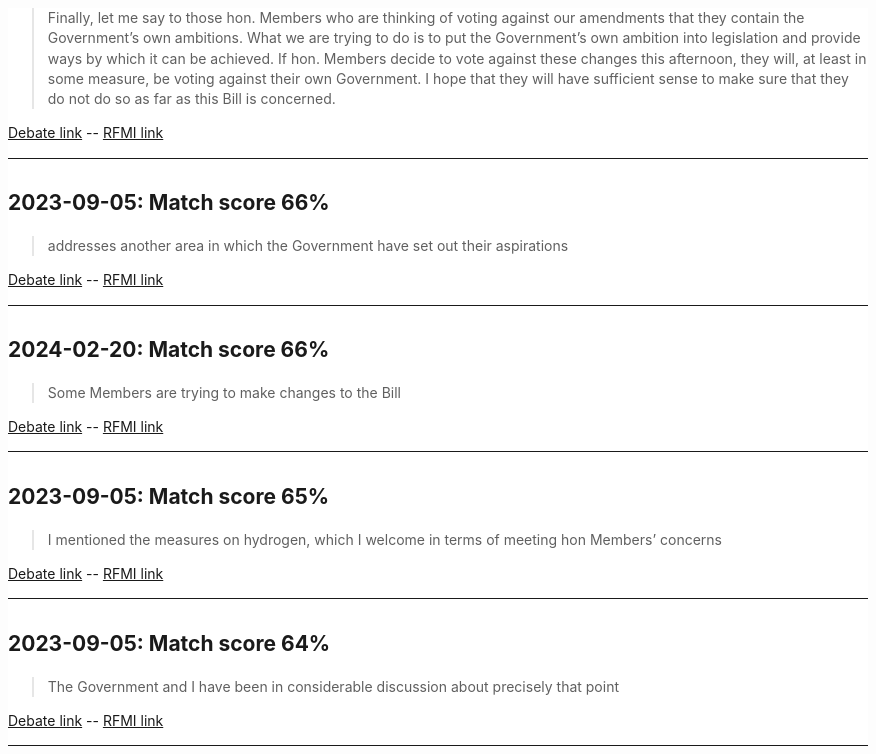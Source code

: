 >Finally, let me say to those hon. Members who are thinking of voting against our amendments that they contain the Government’s own ambitions. What we are trying to do is to put the Government’s own ambition into legislation and provide ways by which it can be achieved. If hon. Members decide to vote against these changes this afternoon, they will, at least in some measure, be voting against their own Government. I hope that they will have sufficient sense to make sure that they do not do so as far as this Bill is concerned.

[Debate link](https://www.theyworkforyou.com/debates/?id=2023-09-05c.289.1)  --  [RFMI link](https://www.theyworkforyou.com/mp/10630/register)


---



## 2023-09-05: Match score 66%

>addresses another area in which the Government have set out their aspirations

[Debate link](https://www.theyworkforyou.com/debates/?id=2023-09-05c.288.5)  --  [RFMI link](https://www.theyworkforyou.com/mp/10630/register)


---



## 2024-02-20: Match score 66%

>Some Members are trying to make changes to the Bill

[Debate link](https://www.theyworkforyou.com/debates/?id=2024-02-20a.658.4)  --  [RFMI link](https://www.theyworkforyou.com/mp/10630/register)


---



## 2023-09-05: Match score 65%

>I mentioned the measures on hydrogen, which I welcome in terms of meeting hon Members’ concerns

[Debate link](https://www.theyworkforyou.com/debates/?id=2023-09-05c.284.3)  --  [RFMI link](https://www.theyworkforyou.com/mp/10630/register)


---



## 2023-09-05: Match score 64%

>The Government and I have been in considerable discussion about precisely that point

[Debate link](https://www.theyworkforyou.com/debates/?id=2023-09-05c.286.2)  --  [RFMI link](https://www.theyworkforyou.com/mp/10630/register)


---
